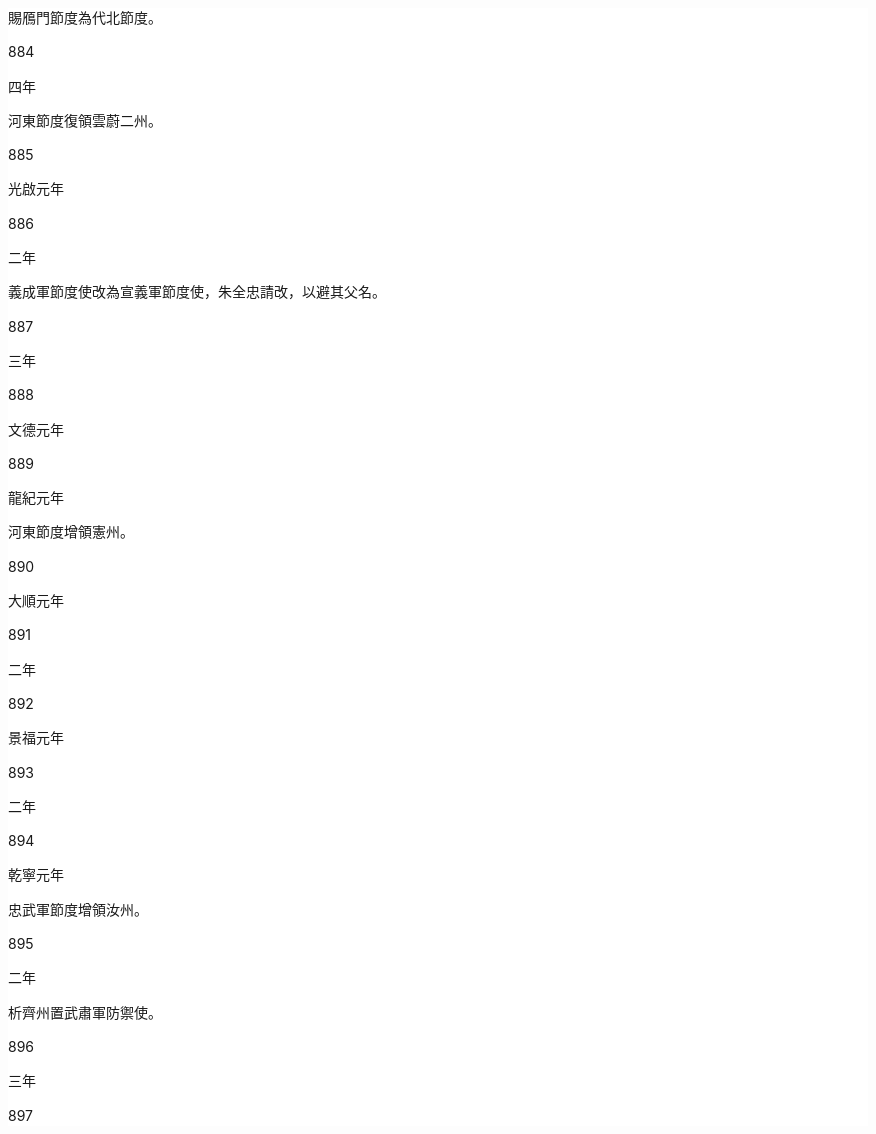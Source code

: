 賜鴈門節度為代北節度。

884

四年

河東節度復領雲蔚二州。

885

光啟元年

886

二年

義成軍節度使改為宣義軍節度使，朱全忠請改，以避其父名。

887

三年

888

文德元年

889

龍紀元年

河東節度增領憲州。

890

大順元年

891

二年

892

景福元年

893

二年

894

乾寧元年

忠武軍節度增領汝州。

895

二年

析齊州置武肅軍防禦使。

896

三年

897
